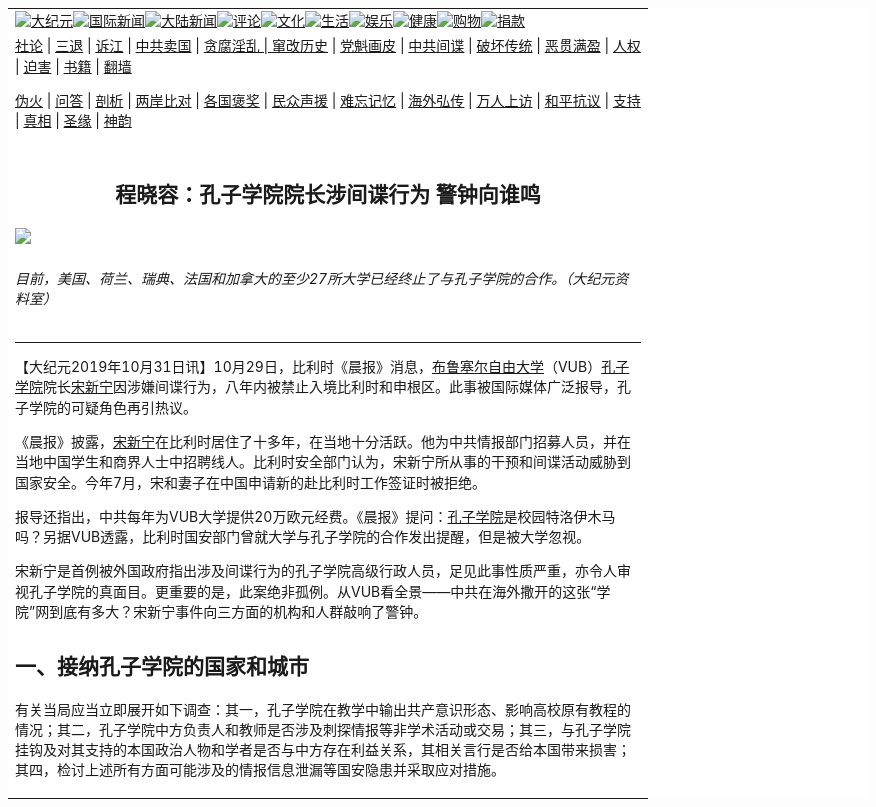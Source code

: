 <a name="1" id="1" target="_blank"></a><span id="1"></span>
<table border="0"><tr><td colspan="2" VALIGN=TOP><a href="https://github.com/mprjd2205/djy/blob/master/gb/nsc413.md#1"><img src="https://gitlab.com/szzdlab/www/raw/master/t/djy/1.jpg" title="大纪元"></a><a href="https://github.com/mprjd2205/djy/blob/master/gb/n24hr.md#1"><img src="https://gitlab.com/szzdlab/www/raw/master/t/djy/3.jpg" title="国际新闻"></a><a href="https://github.com/mprjd2205/djy/blob/master/gb/nsc413.md#1"><img src="https://gitlab.com/szzdlab/www/raw/master/t/djy/4.jpg" title="大陆新闻"></a><a href="https://github.com/mprjd2205/djy/blob/master/gb/news392.md#1"><img src="https://gitlab.com/szzdlab/www/raw/master/t/djy/5.jpg" title="评论"></a><a href="https://github.com/mprjd2205/djy/blob/master/gb/news2007.md#1"><img src="https://gitlab.com/szzdlab/www/raw/master/t/djy/6.jpg" title="文化"></a><a href="https://github.com/mprjd2205/djy/blob/master/gb/news2008.md#1"><img src="https://gitlab.com/szzdlab/www/raw/master/t/djy/7.jpg" title="生活"></a><a href="https://github.com/mprjd2205/djy/blob/master/gb/ncyule.md#1"><img src="https://gitlab.com/szzdlab/www/raw/master/t/djy/8.jpg" title="娱乐"></a><a href="https://github.com/mprjd2205/djy/blob/master/gb/nsc1002.md#1"><img src="https://gitlab.com/szzdlab/www/raw/master/t/djy/9.jpg" title="健康"><a href="https://www.youlucky.com"><img src="https://gitlab.com/szzdlab/www/raw/master/t/djy/10.jpg" title="购物"></a><a href="https://www.supportepoch.org/donation?utm_medium=epochtimes&utm_source=referral&utm_campaign=donate_button_djyhomepage"><img src="https://gitlab.com/szzdlab/www/raw/master/t/djy/12.jpg" title="捐款"></a></td></tr>
<tr><td colspan="2" VALIGN=TOP><a target="_blank" href="https://github.com/mprjd2205/djy/blob/master/gb/9p.md#1">社论</a> | <a target="_blank" href="https://github.com/mprjd2205/djy/blob/master/gb/nf5657.md#1">三退</a> | <a target="_blank" href="https://github.com/mprjd2205/djy/blob/master/gb/nf6123.md#1">诉江</a> | <a target="_blank" href="https://github.com/mprjd2205/djy/blob/master/gb/nf1176117.md#1">中共卖国</a> | <a target="_blank" href="https://github.com/mprjd2205/djy/blob/master/gb/nf5773.md#1">贪腐淫乱 | <a target="_blank" href="https://github.com/mprjd2205/djy/blob/master/gb/nf1176115.md#1">窜改历史</a> | <a target="_blank" href="https://github.com/mprjd2205/djy/blob/master/gb/nf1176107.md#1">党魁画皮</a> | <a target="_blank" href="https://github.com/mprjd2205/djy/blob/master/gb/nf1320400.md#1">中共间谍</a> | <a target="_blank" href="https://github.com/mprjd2205/djy/blob/master/gb/nf1176114.md#1">破坏传统</a> | <a target="_blank" href="https://github.com/mprjd2205/djy/blob/master/gb/nf5287.md#1">恶贯满盈</a> | <a target="_blank" href="https://github.com/mprjd2205/djy/blob/master/gb/ncid278.md#1">人权</a> | <a target="_blank" href="https://github.com/mprjd2205/djy/blob/master/gb/nf1176111.md#1">迫害</a> | <a target="_blank" href="https://github.com/mprjd2205/djy/blob/master/gb/nf1235328.md#1">书籍</a> | <a target="_blank" href="https://github.com/mprjd2205/www/blob/master/README.md?zsrh#1">翻墙</a></p><p><a target="_blank" href="https://github.com/mprjd2205/djy/blob/master/gb/nf5562.md#1">伪火</a> | <a target="_blank" href="https://github.com/mprjd2205/djy/blob/master/gb/nf4378.md#1">问答</a> | <a target="_blank" href="https://github.com/mprjd2205/djy/blob/master/gb/nf5792.md#1">剖析</a> | <a target="_blank" href="https://github.com/mprjd2205/djy/blob/master/gb/nf5735.md#1">两岸比对</a> | <a target="_blank" href="https://github.com/mprjd2205/djy/blob/master/gb/nf6119.md#1">各国褒奖</a> | <a target="_blank" href="https://github.com/mprjd2205/djy/blob/master/gb/nf6120.md#1">民众声援</a> | <a target="_blank" href="https://github.com/mprjd2205/djy/blob/master/gb/nf1188594.md#1">难忘记忆</a> | <a target="_blank" href="https://github.com/mprjd2205/djy/blob/master/gb/nf3180.md#1">海外弘传</a> | <a target="_blank" href="https://github.com/mprjd2205/djy/blob/master/gb/nf5410.md#1">万人上访</a> | <a target="_blank" href="https://github.com/mprjd2205/ntdtv/blob/master/gb/prog1530_1.md#1">和平抗议</a> | <a target="_blank" href="https://github.com/mprjd2205/djy/blob/master/gb/nf4386.md#1">支持</a> | <a target="_blank" href="https://github.com/mprjd2205/djy/blob/master/gb/nf4389.md#1">真相</a> | <a target="_blank" href="https://github.com/mprjd2205/djy/blob/master/gb/nf5790.md#1">圣缘</a> | <a target="_blank" href="https://github.com/mprjd2205/djy/blob/master/gb/nf4786.md#1">神韵</a></td></tr>
<tr><td VALIGN=TOP width="626"><h2 align=center>程晓容：孔子学院院长涉间谍行为 警钟向谁鸣</h2>
<img src="http://i.epochtimes.com/assets/uploads/2018/01/64bd0f60e741fb571ef6049d013be6eb-600x400.jpg" />
<h6>目前，美国、荷兰、瑞典、法国和加拿大的至少27所大学已经终止了与孔子学院的合作。（大纪元资料室）
</h6>
<hr>
<p>【大纪元2019年10月31日讯】10月29日，比利时《晨报》消息，<a href="https://github.com/mprjd2205/djy/blob/master/gb/tag/%E5%B8%83%E9%B2%81%E5%A1%9E%E5%B0%94%E8%87%AA%E7%94%B1%E5%A4%A7%E5%AD%A6.md">布鲁塞尔自由大学</a>（VUB）<a href="https://github.com/mprjd2205/djy/blob/master/gb/tag/%E5%AD%94%E5%AD%90%E5%AD%A6%E9%99%A2.md">孔子学院</a>院长<a href="https://github.com/mprjd2205/djy/blob/master/gb/tag/%E5%AE%8B%E6%96%B0%E5%AE%81.md">宋新宁</a>因涉嫌间谍行为，八年内被禁止入境比利时和申根区。此事被国际媒体广泛报导，孔子学院的可疑角色再引热议。</p>
<p>《晨报》披露，<a href="https://github.com/mprjd2205/djy/blob/master/gb/tag/%E5%AE%8B%E6%96%B0%E5%AE%81.md">宋新宁</a>在比利时居住了十多年，在当地十分活跃。他为中共情报部门招募人员，并在当地中国学生和商界人士中招聘线人。比利时安全部门认为，宋新宁所从事的干预和间谍活动威胁到国家安全。今年7月，宋和妻子在中国申请新的赴比利时工作签证时被拒绝。</p>
<p>报导还指出，中共每年为VUB大学提供20万欧元经费。《晨报》提问：<a href="https://github.com/mprjd2205/djy/blob/master/gb/tag/%E5%AD%94%E5%AD%90%E5%AD%A6%E9%99%A2.md">孔子学院</a>是校园特洛伊木马吗？另据VUB透露，比利时国安部门曾就大学与孔子学院的合作发出提醒，但是被大学忽视。</p>
<p>宋新宁是首例被外国政府指出涉及间谍行为的孔子学院高级行政人员，足见此事性质严重，亦令人审视孔子学院的真面目。更重要的是，此案绝非孤例。从VUB看全景——中共在海外撒开的这张“学院”网到底有多大？宋新宁事件向三方面的机构和人群敲响了警钟。</p>
<h2><strong>一、接纳孔子学院的国家和城市</strong></h2>
<p>有关当局应当立即展开如下调查：其一，孔子学院在教学中输出共产意识形态、影响高校原有教程的情况；其二，孔子学院中方负责人和教师是否涉及刺探情报等非学术活动或交易；其三，与孔子学院挂钩及对其支持的本国政治人物和学者是否与中方存在利益关系，其相关言行是否给本国带来损害；其四，检讨上述所有方面可能涉及的情报信息泄漏等国安隐患并采取应对措施。</p>